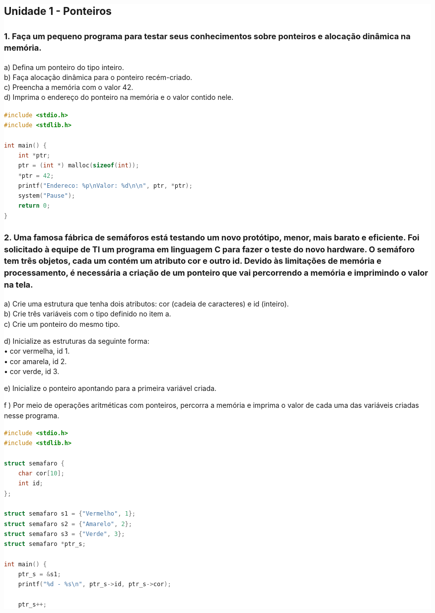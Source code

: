 ## Unidade 1 - Ponteiros

### 1. Faça um pequeno programa para testar seus conhecimentos sobre ponteiros e alocação dinâmica na memória.

a) Defina um ponteiro do tipo inteiro.  
b) Faça alocação dinâmica para o ponteiro recém-criado.  
c) Preencha a memória com o valor 42.  
d) Imprima o endereço do ponteiro na memória e o valor contido nele.  

```c
#include <stdio.h>
#include <stdlib.h>

int main() {
    int *ptr;
    ptr = (int *) malloc(sizeof(int));
    *ptr = 42;
    printf("Endereco: %p\nValor: %d\n\n", ptr, *ptr);
    system("Pause");
    return 0;
}
```

### 2. Uma famosa fábrica de semáforos está testando um novo protótipo, menor, mais barato e eficiente. Foi solicitado à equipe de TI um programa em linguagem C para fazer o teste do novo hardware. O semáforo tem três objetos, cada um contém um atributo cor e outro id. Devido às limitações de memória e processamento, é necessária a criação de um ponteiro que vai percorrendo a memória e imprimindo o valor na tela.

a) Crie uma estrutura que tenha dois atributos: cor (cadeia de caracteres) e id
(inteiro).  
b) Crie três variáveis com o tipo definido no item a.  
c) Crie um ponteiro do mesmo tipo. 

d) Inicialize as estruturas da seguinte forma:  
• cor vermelha, id 1.  
• cor amarela, id 2.  
• cor verde, id 3.  

e) Inicialize o ponteiro apontando para a primeira variável criada.   

f ) Por meio de operações aritméticas com ponteiros, percorra a memória e imprima o valor de cada uma das variáveis criadas nesse programa.  

```c
#include <stdio.h>
#include <stdlib.h>

struct semafaro {
    char cor[10];
    int id;
};

struct semafaro s1 = {"Vermelho", 1};
struct semafaro s2 = {"Amarelo", 2};
struct semafaro s3 = {"Verde", 3};
struct semafaro *ptr_s;

int main() {
    ptr_s = &s1;
    printf("%d - %s\n", ptr_s->id, ptr_s->cor);

    ptr_s++;
```